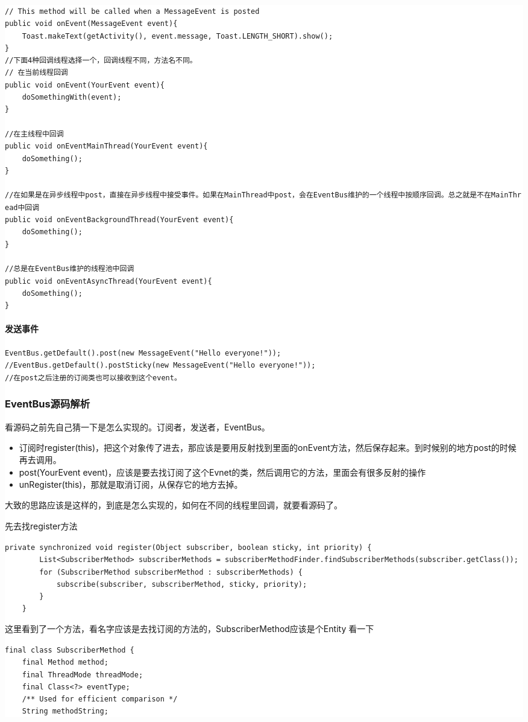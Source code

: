     // This method will be called when a MessageEvent is posted
    public void onEvent(MessageEvent event){
        Toast.makeText(getActivity(), event.message, Toast.LENGTH_SHORT).show();
    }
	//下面4种回调线程选择一个，回调线程不同，方法名不同。	
    // 在当前线程回调 
    public void onEvent(YourEvent event){
        doSomethingWith(event);
    }
	
	//在主线程中回调
	public void onEventMainThread(YourEvent event){
		doSomething();
	}

	//在如果是在异步线程中post，直接在异步线程中接受事件。如果在MainThread中post，会在EventBus维护的一个线程中按顺序回调。总之就是不在MainThread中回调
	public void onEventBackgroundThread(YourEvent event){
		doSomething();
	}

	//总是在EventBus维护的线程池中回调
	public void onEventAsyncThread(YourEvent event){
		doSomething();
	}


#### 发送事件


	EventBus.getDefault().post(new MessageEvent("Hello everyone!"));
	//EventBus.getDefault().postSticky(new MessageEvent("Hello everyone!"));
	//在post之后注册的订阅类也可以接收到这个event。

### EventBus源码解析

看源码之前先自己猜一下是怎么实现的。订阅者，发送者，EventBus。
 
- 订阅时register(this)，把这个对象传了进去，那应该是要用反射找到里面的onEvent方法，然后保存起来。到时候别的地方post的时候再去调用。
- post(YourEvent event)，应该是要去找订阅了这个Evnet的类，然后调用它的方法，里面会有很多反射的操作
- unRegister(this)，那就是取消订阅，从保存它的地方去掉。

大致的思路应该是这样的，到底是怎么实现的，如何在不同的线程里回调，就要看源码了。

先去找register方法

	private synchronized void register(Object subscriber, boolean sticky, int priority) {
	        List<SubscriberMethod> subscriberMethods = subscriberMethodFinder.findSubscriberMethods(subscriber.getClass());
	        for (SubscriberMethod subscriberMethod : subscriberMethods) {
	            subscribe(subscriber, subscriberMethod, sticky, priority);
	        }
	    }
这里看到了一个方法，看名字应该是去找订阅的方法的，SubscriberMethod应该是个Entity
看一下
	
	final class SubscriberMethod {
	    final Method method;
	    final ThreadMode threadMode;
	    final Class<?> eventType;
	    /** Used for efficient comparison */
	    String methodString;
	